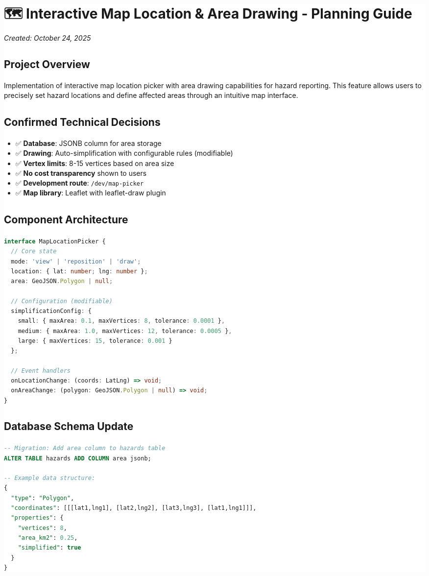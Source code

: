 # 🗺️ Interactive Map Location & Area Drawing - Planning Guide
*Created: October 24, 2025*

## **Project Overview**

Implementation of interactive map location picker with area drawing capabilities for hazard reporting. This feature allows users to precisely set hazard locations and define affected areas through an intuitive map interface.

## **Confirmed Technical Decisions**

- ✅ **Database**: JSONB column for area storage
- ✅ **Drawing**: Auto-simplification with configurable rules (modifiable)
- ✅ **Vertex limits**: 8-15 vertices based on area size
- ✅ **No cost transparency** shown to users
- ✅ **Development route**: `/dev/map-picker`
- ✅ **Map library**: Leaflet with leaflet-draw plugin

## **Component Architecture**

```typescript
interface MapLocationPicker {
  // Core state
  mode: 'view' | 'reposition' | 'draw';
  location: { lat: number; lng: number };
  area: GeoJSON.Polygon | null;
  
  // Configuration (modifiable)
  simplificationConfig: {
    small: { maxArea: 0.1, maxVertices: 8, tolerance: 0.0001 },
    medium: { maxArea: 1.0, maxVertices: 12, tolerance: 0.0005 },
    large: { maxVertices: 15, tolerance: 0.001 }
  };
  
  // Event handlers
  onLocationChange: (coords: LatLng) => void;
  onAreaChange: (polygon: GeoJSON.Polygon | null) => void;
}
```

## **Database Schema Update**

```sql
-- Migration: Add area column to hazards table
ALTER TABLE hazards ADD COLUMN area jsonb;

-- Example data structure:
{
  "type": "Polygon",
  "coordinates": [[[lat1,lng1], [lat2,lng2], [lat3,lng3], [lat1,lng1]]],
  "properties": {
    "vertices": 8,
    "area_km2": 0.25,
    "simplified": true
  }
}
```
